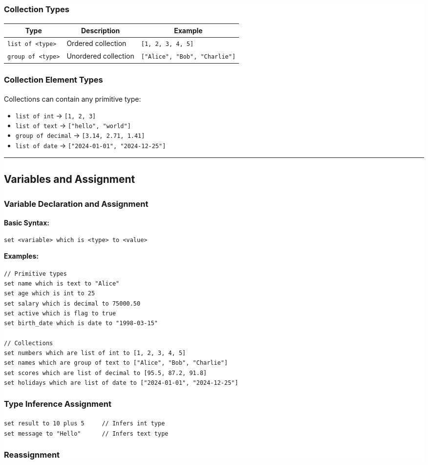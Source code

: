 ### Collection Types

| Type              | Description          | Example                       |
| ----------------- | -------------------- | ----------------------------- |
| `list of <type>`  | Ordered collection   | `[1, 2, 3, 4, 5]`             |
| `group of <type>` | Unordered collection | `["Alice", "Bob", "Charlie"]` |

### Collection Element Types

Collections can contain any primitive type:

- `list of int` → `[1, 2, 3]`
- `list of text` → `["hello", "world"]`
- `group of decimal` → `[3.14, 2.71, 1.41]`
- `list of date` → `["2024-01-01", "2024-12-25"]`

---

## Variables and Assignment

### Variable Declaration and Assignment

**Basic Syntax:**

```droe
set <variable> which is <type> to <value>
```

**Examples:**

```droe
// Primitive types
set name which is text to "Alice"
set age which is int to 25
set salary which is decimal to 75000.50
set active which is flag to true
set birth_date which is date to "1998-03-15"

// Collections
set numbers which are list of int to [1, 2, 3, 4, 5]
set names which are group of text to ["Alice", "Bob", "Charlie"]
set scores which are list of decimal to [95.5, 87.2, 91.8]
set holidays which are list of date to ["2024-01-01", "2024-12-25"]
```

### Type Inference Assignment

```droe
set result to 10 plus 5     // Infers int type
set message to "Hello"      // Infers text type
```

### Reassignment
